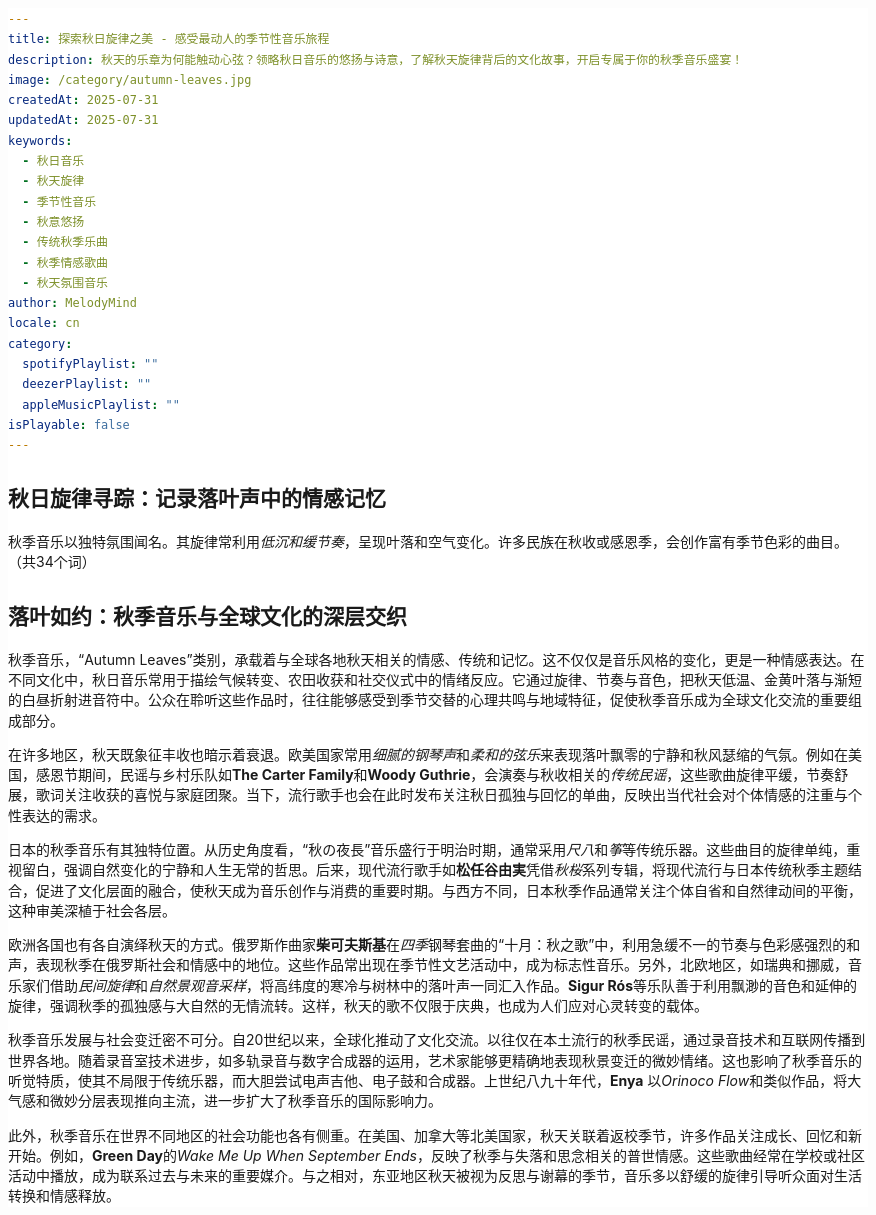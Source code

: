 ```yaml
---
title: 探索秋日旋律之美 - 感受最动人的季节性音乐旅程
description: 秋天的乐章为何能触动心弦？领略秋日音乐的悠扬与诗意，了解秋天旋律背后的文化故事，开启专属于你的秋季音乐盛宴！
image: /category/autumn-leaves.jpg
createdAt: 2025-07-31
updatedAt: 2025-07-31
keywords:
  - 秋日音乐
  - 秋天旋律
  - 季节性音乐
  - 秋意悠扬
  - 传统秋季乐曲
  - 秋季情感歌曲
  - 秋天氛围音乐
author: MelodyMind
locale: cn
category:
  spotifyPlaylist: ""
  deezerPlaylist: ""
  appleMusicPlaylist: "" 
isPlayable: false
---
```



## 秋日旋律寻踪：记录落叶声中的情感记忆

秋季音乐以独特氛围闻名。其旋律常利用*低沉和缓节奏*，呈现叶落和空气变化。许多民族在秋收或感恩季，会创作富有季节色彩的曲目。  
（共34个词）

## 落叶如约：秋季音乐与全球文化的深层交织

秋季音乐，“Autumn Leaves”类别，承载着与全球各地秋天相关的情感、传统和记忆。这不仅仅是音乐风格的变化，更是一种情感表达。在不同文化中，秋日音乐常用于描绘气候转变、农田收获和社交仪式中的情绪反应。它通过旋律、节奏与音色，把秋天低温、金黄叶落与渐短的白昼折射进音符中。公众在聆听这些作品时，往往能够感受到季节交替的心理共鸣与地域特征，促使秋季音乐成为全球文化交流的重要组成部分。

在许多地区，秋天既象征丰收也暗示着衰退。欧美国家常用*细腻的钢琴声*和*柔和的弦乐*来表现落叶飘零的宁静和秋风瑟缩的气氛。例如在美国，感恩节期间，民谣与乡村乐队如**The Carter Family**和**Woody Guthrie**，会演奏与秋收相关的*传统民谣*，这些歌曲旋律平缓，节奏舒展，歌词关注收获的喜悦与家庭团聚。当下，流行歌手也会在此时发布关注秋日孤独与回忆的单曲，反映出当代社会对个体情感的注重与个性表达的需求。

日本的秋季音乐有其独特位置。从历史角度看，“秋の夜長”音乐盛行于明治时期，通常采用*尺八*和*筝*等传统乐器。这些曲目的旋律单纯，重视留白，强调自然变化的宁静和人生无常的哲思。后来，现代流行歌手如**松任谷由実**凭借*秋桜*系列专辑，将现代流行与日本传统秋季主题结合，促进了文化层面的融合，使秋天成为音乐创作与消费的重要时期。与西方不同，日本秋季作品通常关注个体自省和自然律动间的平衡，这种审美深植于社会各层。

欧洲各国也有各自演绎秋天的方式。俄罗斯作曲家**柴可夫斯基**在*四季*钢琴套曲的“十月：秋之歌”中，利用急缓不一的节奏与色彩感强烈的和声，表现秋季在俄罗斯社会和情感中的地位。这些作品常出现在季节性文艺活动中，成为标志性音乐。另外，北欧地区，如瑞典和挪威，音乐家们借助*民间旋律*和*自然景观音采样*，将高纬度的寒冷与树林中的落叶声一同汇入作品。**Sigur Rós**等乐队善于利用飘渺的音色和延伸的旋律，强调秋季的孤独感与大自然的无情流转。这样，秋天的歌不仅限于庆典，也成为人们应对心灵转变的载体。

秋季音乐发展与社会变迁密不可分。自20世纪以来，全球化推动了文化交流。以往仅在本土流行的秋季民谣，通过录音技术和互联网传播到世界各地。随着录音室技术进步，如多轨录音与数字合成器的运用，艺术家能够更精确地表现秋景变迁的微妙情绪。这也影响了秋季音乐的听觉特质，使其不局限于传统乐器，而大胆尝试电声吉他、电子鼓和合成器。上世纪八九十年代，**Enya** 以*Orinoco Flow*和类似作品，将大气感和微妙分层表现推向主流，进一步扩大了秋季音乐的国际影响力。

此外，秋季音乐在世界不同地区的社会功能也各有侧重。在美国、加拿大等北美国家，秋天关联着返校季节，许多作品关注成长、回忆和新开始。例如，**Green Day**的*Wake Me Up When September Ends*，反映了秋季与失落和思念相关的普世情感。这些歌曲经常在学校或社区活动中播放，成为联系过去与未来的重要媒介。与之相对，东亚地区秋天被视为反思与谢幕的季节，音乐多以舒缓的旋律引导听众面对生活转换和情感释放。
